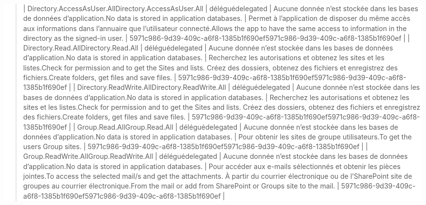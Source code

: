 >| <span data-ttu-id="8621d-131">Directory.AccessAsUser.All</span><span class="sxs-lookup"><span data-stu-id="8621d-131">Directory.AccessAsUser.All</span></span> | <span data-ttu-id="8621d-132">délégué</span><span class="sxs-lookup"><span data-stu-id="8621d-132">delegated</span></span> | <span data-ttu-id="8621d-133">Aucune donnée n’est stockée dans les bases de données d’application.</span><span class="sxs-lookup"><span data-stu-id="8621d-133">No data is stored in application databases.</span></span> | <span data-ttu-id="8621d-134">Permet à l’application de disposer du même accès aux informations dans l’annuaire que l’utilisateur connecté.</span><span class="sxs-lookup"><span data-stu-id="8621d-134">Allows the app to have the same access to information in the directory as the signed-in user.</span></span> | <span data-ttu-id="8621d-135">5971c986-9d39-409c-a6f8-1385b1f690ef</span><span class="sxs-lookup"><span data-stu-id="8621d-135">5971c986-9d39-409c-a6f8-1385b1f690ef</span></span> |
>| <span data-ttu-id="8621d-136">Directory.Read.All</span><span class="sxs-lookup"><span data-stu-id="8621d-136">Directory.Read.All</span></span> | <span data-ttu-id="8621d-137">délégué</span><span class="sxs-lookup"><span data-stu-id="8621d-137">delegated</span></span> | <span data-ttu-id="8621d-138">Aucune donnée n’est stockée dans les bases de données d’application.</span><span class="sxs-lookup"><span data-stu-id="8621d-138">No data is stored in application databases.</span></span> | <span data-ttu-id="8621d-139">Recherchez les autorisations et obtenez les sites et les listes.</span><span class="sxs-lookup"><span data-stu-id="8621d-139">Check for permission and to get the Sites and lists.</span></span> <span data-ttu-id="8621d-140">Créez des dossiers, obtenez des fichiers et enregistrez des fichiers.</span><span class="sxs-lookup"><span data-stu-id="8621d-140">Create folders, get files and save files.</span></span> | <span data-ttu-id="8621d-141">5971c986-9d39-409c-a6f8-1385b1f690ef</span><span class="sxs-lookup"><span data-stu-id="8621d-141">5971c986-9d39-409c-a6f8-1385b1f690ef</span></span> |
>| <span data-ttu-id="8621d-142">Directory.ReadWrite.All</span><span class="sxs-lookup"><span data-stu-id="8621d-142">Directory.ReadWrite.All</span></span> | <span data-ttu-id="8621d-143">délégué</span><span class="sxs-lookup"><span data-stu-id="8621d-143">delegated</span></span> | <span data-ttu-id="8621d-144">Aucune donnée n’est stockée dans les bases de données d’application.</span><span class="sxs-lookup"><span data-stu-id="8621d-144">No data is stored in application databases.</span></span> | <span data-ttu-id="8621d-145">Recherchez les autorisations et obtenez les sites et les listes.</span><span class="sxs-lookup"><span data-stu-id="8621d-145">Check for permission and to get the Sites and lists.</span></span> <span data-ttu-id="8621d-146">Créez des dossiers, obtenez des fichiers et enregistrez des fichiers.</span><span class="sxs-lookup"><span data-stu-id="8621d-146">Create folders, get files and save files.</span></span> | <span data-ttu-id="8621d-147">5971c986-9d39-409c-a6f8-1385b1f690ef</span><span class="sxs-lookup"><span data-stu-id="8621d-147">5971c986-9d39-409c-a6f8-1385b1f690ef</span></span> |
>| <span data-ttu-id="8621d-148">Group.Read.All</span><span class="sxs-lookup"><span data-stu-id="8621d-148">Group.Read.All</span></span> | <span data-ttu-id="8621d-149">délégué</span><span class="sxs-lookup"><span data-stu-id="8621d-149">delegated</span></span> | <span data-ttu-id="8621d-150">Aucune donnée n’est stockée dans les bases de données d’application.</span><span class="sxs-lookup"><span data-stu-id="8621d-150">No data is stored in application databases.</span></span> | <span data-ttu-id="8621d-151">Pour obtenir les sites de groupe utilisateurs.</span><span class="sxs-lookup"><span data-stu-id="8621d-151">To get the users Group sites.</span></span> | <span data-ttu-id="8621d-152">5971c986-9d39-409c-a6f8-1385b1f690ef</span><span class="sxs-lookup"><span data-stu-id="8621d-152">5971c986-9d39-409c-a6f8-1385b1f690ef</span></span> |
>| <span data-ttu-id="8621d-153">Group.ReadWrite.All</span><span class="sxs-lookup"><span data-stu-id="8621d-153">Group.ReadWrite.All</span></span> | <span data-ttu-id="8621d-154">délégué</span><span class="sxs-lookup"><span data-stu-id="8621d-154">delegated</span></span> | <span data-ttu-id="8621d-155">Aucune donnée n’est stockée dans les bases de données d’application.</span><span class="sxs-lookup"><span data-stu-id="8621d-155">No data is stored in application databases.</span></span> | <span data-ttu-id="8621d-156">Pour accéder aux e-mails sélectionnés et obtenir les pièces jointes.</span><span class="sxs-lookup"><span data-stu-id="8621d-156">To access the selected mail/s and get the attachments.</span></span> <span data-ttu-id="8621d-157">À partir du courrier électronique ou de l’SharePoint site de groupes au courrier électronique.</span><span class="sxs-lookup"><span data-stu-id="8621d-157">From the mail or add from SharePoint or Groups site to the mail.</span></span> | <span data-ttu-id="8621d-158">5971c986-9d39-409c-a6f8-1385b1f690ef</span><span class="sxs-lookup"><span data-stu-id="8621d-158">5971c986-9d39-409c-a6f8-1385b1f690ef</span></span> |